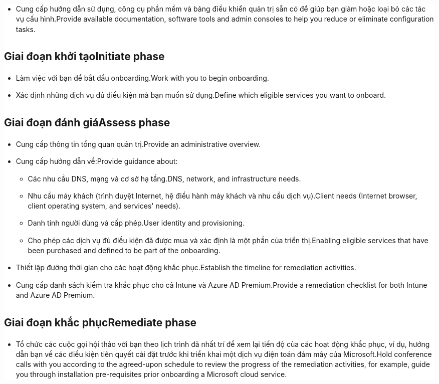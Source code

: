 -   <span data-ttu-id="27cac-109">Cung cấp hướng dẫn sử dụng, công cụ phần mềm và bảng điều khiển quản trị sẵn có để giúp bạn giảm hoặc loại bỏ các tác vụ cấu hình.</span><span class="sxs-lookup"><span data-stu-id="27cac-109">Provide available documentation, software tools and admin consoles to help you reduce or eliminate configuration tasks.</span></span>

## <a name="initiate-phase"></a><span data-ttu-id="27cac-110">Giai đoạn khởi tạo</span><span class="sxs-lookup"><span data-stu-id="27cac-110">Initiate phase</span></span>

-   <span data-ttu-id="27cac-111">Làm việc với bạn để bắt đầu onboarding.</span><span class="sxs-lookup"><span data-stu-id="27cac-111">Work with you to begin onboarding.</span></span>

-   <span data-ttu-id="27cac-112">Xác định những dịch vụ đủ điều kiện mà bạn muốn sử dụng.</span><span class="sxs-lookup"><span data-stu-id="27cac-112">Define which eligible services you want to onboard.</span></span>

## <a name="assess-phase"></a><span data-ttu-id="27cac-113">Giai đoạn đánh giá</span><span class="sxs-lookup"><span data-stu-id="27cac-113">Assess phase</span></span>

-   <span data-ttu-id="27cac-114">Cung cấp thông tin tổng quan quản trị.</span><span class="sxs-lookup"><span data-stu-id="27cac-114">Provide an administrative overview.</span></span>

-   <span data-ttu-id="27cac-115">Cung cấp hướng dẫn về:</span><span class="sxs-lookup"><span data-stu-id="27cac-115">Provide guidance about:</span></span>

    -   <span data-ttu-id="27cac-116">Các nhu cầu DNS, mạng và cơ sở hạ tầng.</span><span class="sxs-lookup"><span data-stu-id="27cac-116">DNS, network, and infrastructure needs.</span></span>

    -   <span data-ttu-id="27cac-117">Nhu cầu máy khách (trình duyệt Internet, hệ điều hành máy khách và nhu cầu dịch vụ).</span><span class="sxs-lookup"><span data-stu-id="27cac-117">Client needs (Internet browser, client operating system, and services' needs).</span></span>

    -   <span data-ttu-id="27cac-118">Danh tính người dùng và cấp phép.</span><span class="sxs-lookup"><span data-stu-id="27cac-118">User identity and provisioning.</span></span>

    -   <span data-ttu-id="27cac-119">Cho phép các dịch vụ đủ điều kiện đã được mua và xác định là một phần của triển thị.</span><span class="sxs-lookup"><span data-stu-id="27cac-119">Enabling eligible services that have been purchased and defined to be part of the onboarding.</span></span>

-   <span data-ttu-id="27cac-120">Thiết lập đường thời gian cho các hoạt động khắc phục.</span><span class="sxs-lookup"><span data-stu-id="27cac-120">Establish the timeline for remediation activities.</span></span>

-   <span data-ttu-id="27cac-121">Cung cấp danh sách kiểm tra khắc phục cho cả Intune và Azure AD Premium.</span><span class="sxs-lookup"><span data-stu-id="27cac-121">Provide a remediation checklist for both Intune and Azure AD Premium.</span></span>

## <a name="remediate-phase"></a><span data-ttu-id="27cac-122">Giai đoạn khắc phục</span><span class="sxs-lookup"><span data-stu-id="27cac-122">Remediate phase</span></span>

-   <span data-ttu-id="27cac-123">Tổ chức các cuộc gọi hội thảo với bạn theo lịch trình đã nhất trí để xem lại tiến độ của các hoạt động khắc phục, ví dụ, hướng dẫn bạn về các điều kiện tiên quyết cài đặt trước khi triển khai một dịch vụ điện toán đám mây của Microsoft.</span><span class="sxs-lookup"><span data-stu-id="27cac-123">Hold conference calls with you according to the agreed-upon schedule to review the progress of the remediation activities, for example, guide you through installation pre-requisites prior onboarding a Microsoft cloud service.</span></span>
